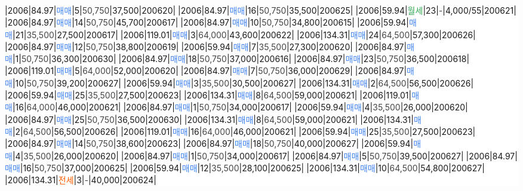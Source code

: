 |2006|84.97|<span style="color:#4285f3">매매</span>|5|<span style="color:#444444">50,750</span>|37,500|200620|
|2006|84.97|<span style="color:#4285f3">매매</span>|16|<span style="color:#444444">50,750</span>|35,500|200625|
|2006|59.94|<span style="color:#34a853">월세</span>|23|<span style="color:#444444">-</span>|4,000/55|200621|
|2006|84.97|<span style="color:#4285f3">매매</span>|14|<span style="color:#444444">50,750</span>|45,700|200617|
|2006|84.97|<span style="color:#4285f3">매매</span>|10|<span style="color:#444444">50,750</span>|34,800|200615|
|2006|59.94|<span style="color:#4285f3">매매</span>|21|<span style="color:#444444">35,500</span>|27,500|200617|
|2006|119.01|<span style="color:#4285f3">매매</span>|3|<span style="color:#444444">64,000</span>|43,600|200622|
|2006|134.31|<span style="color:#4285f3">매매</span>|24|<span style="color:#444444">64,500</span>|57,300|200626|
|2006|84.97|<span style="color:#4285f3">매매</span>|12|<span style="color:#444444">50,750</span>|38,800|200619|
|2006|59.94|<span style="color:#4285f3">매매</span>|7|<span style="color:#444444">35,500</span>|27,300|200620|
|2006|84.97|<span style="color:#4285f3">매매</span>|1|<span style="color:#444444">50,750</span>|36,300|200630|
|2006|84.97|<span style="color:#4285f3">매매</span>|18|<span style="color:#444444">50,750</span>|37,000|200616|
|2006|84.97|<span style="color:#4285f3">매매</span>|23|<span style="color:#444444">50,750</span>|36,500|200618|
|2006|119.01|<span style="color:#4285f3">매매</span>|5|<span style="color:#444444">64,000</span>|52,000|200620|
|2006|84.97|<span style="color:#4285f3">매매</span>|7|<span style="color:#444444">50,750</span>|36,000|200629|
|2006|84.97|<span style="color:#4285f3">매매</span>|10|<span style="color:#444444">50,750</span>|39,200|200627|
|2006|59.94|<span style="color:#4285f3">매매</span>|3|<span style="color:#444444">35,500</span>|30,500|200627|
|2006|134.31|<span style="color:#4285f3">매매</span>|2|<span style="color:#444444">64,500</span>|56,500|200626|
|2006|59.94|<span style="color:#4285f3">매매</span>|25|<span style="color:#444444">35,500</span>|27,500|200623|
|2006|134.31|<span style="color:#4285f3">매매</span>|8|<span style="color:#444444">64,500</span>|59,000|200621|
|2006|119.01|<span style="color:#4285f3">매매</span>|16|<span style="color:#444444">64,000</span>|46,000|200621|
|2006|84.97|<span style="color:#4285f3">매매</span>|1|<span style="color:#444444">50,750</span>|34,000|200617|
|2006|59.94|<span style="color:#4285f3">매매</span>|4|<span style="color:#444444">35,500</span>|26,000|200620|
|2006|84.97|<span style="color:#4285f3">매매</span>|25|<span style="color:#444444">50,750</span>|36,500|200630|
|2006|134.31|<span style="color:#4285f3">매매</span>|8|<span style="color:#444444">64,500</span>|59,000|200621|
|2006|134.31|<span style="color:#4285f3">매매</span>|2|<span style="color:#444444">64,500</span>|56,500|200626|
|2006|119.01|<span style="color:#4285f3">매매</span>|16|<span style="color:#444444">64,000</span>|46,000|200621|
|2006|59.94|<span style="color:#4285f3">매매</span>|25|<span style="color:#444444">35,500</span>|27,500|200623|
|2006|84.97|<span style="color:#4285f3">매매</span>|14|<span style="color:#444444">50,750</span>|38,600|200623|
|2006|84.97|<span style="color:#4285f3">매매</span>|18|<span style="color:#444444">50,750</span>|40,000|200627|
|2006|59.94|<span style="color:#4285f3">매매</span>|4|<span style="color:#444444">35,500</span>|26,000|200620|
|2006|84.97|<span style="color:#4285f3">매매</span>|1|<span style="color:#444444">50,750</span>|34,000|200617|
|2006|84.97|<span style="color:#4285f3">매매</span>|5|<span style="color:#444444">50,750</span>|39,500|200627|
|2006|84.97|<span style="color:#4285f3">매매</span>|16|<span style="color:#444444">50,750</span>|37,000|200625|
|2006|59.94|<span style="color:#4285f3">매매</span>|12|<span style="color:#444444">35,500</span>|28,100|200625|
|2006|134.31|<span style="color:#4285f3">매매</span>|10|<span style="color:#444444">64,500</span>|54,800|200627|
|2006|134.31|<span style="color:#ff5a00">전세</span>|3|<span style="color:#444444">-</span>|40,000|200624|